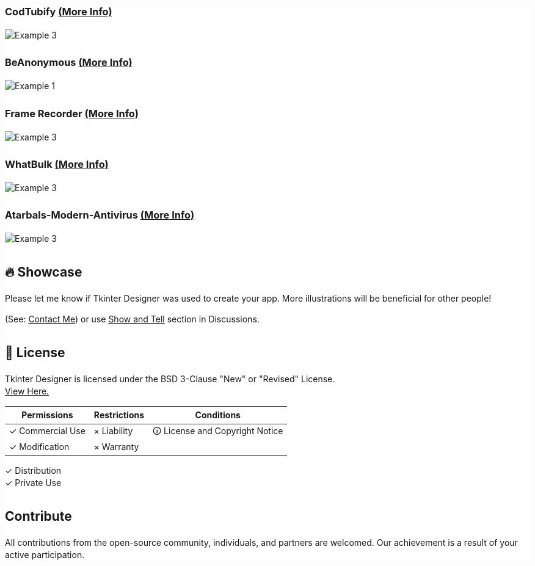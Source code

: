 ### CodTubify  [(More Info)](https://github.com/iamDyeus/CodTubify)

<img width="467" alt="Example 3" src="https://user-images.githubusercontent.com/42001064/181297276-fc8c4106-c988-4b1a-89d2-5e833a574aab.png">

### BeAnonymous [(More Info)](https://github.com/MambaCodes/BeAnonymous)

<img width="467" alt="Example 1" src="https://user-images.githubusercontent.com/42001064/208241685-a3c51f59-746d-4e00-aaeb-c2c8357efb89.png">

### Frame Recorder [(More Info)](https://github.com/mehmet-mert/FrameRecorder)

<img width="467" alt="Example 3" src="https://user-images.githubusercontent.com/42001064/119834287-71d9fb80-bf1d-11eb-9acf-e7bfc8cc4d9e.png">

### WhatBulk  [(More Info)](https://www.instagram.com/p/CQUmKckFBbT/?utm_medium=copy_link)

<img width="467" alt="Example 3" src="https://user-images.githubusercontent.com/42001064/122562284-87e06500-d060-11eb-8257-55f3b9dbecf0.PNG">

### Atarbals-Modern-Antivirus [(More Info)](https://github.com/HarshscGithub/Atarbals-Modern-Antivirus)

<img width="467" alt="Example 3" src="https://user-images.githubusercontent.com/42001064/205285178-74fb46c7-0c36-4fc5-983d-afbaaedb7cb9.png">

## 🔥 Showcase

Please let me know if Tkinter Designer was used to create your app. More illustrations will be
beneficial for other people!

(See: [Contact Me](#-contact-me)) or use [Show and Tell](https://github.com/ParthJadhav/Tkinter-Designer/discussions/categories/show-and-tell) section in Discussions.

## 📄 License


Tkinter Designer is licensed under the BSD 3-Clause "New" or "Revised" License.  
[View Here.](https://github.com/ParthJadhav/Tkinter-Designer/blob/master/LICENSE)

| Permissions | Restrictions | Conditions
| --- | --- | ---
&check; Commercial Use | &times; Liability | &#x1f6c8; License and Copyright Notice
&check; Modification   | &times; Warranty
&check; Distribution  
&check; Private Use

## Contribute

All contributions from the open-source community, individuals, and partners are welcomed. Our achievement is a result of your active participation.
